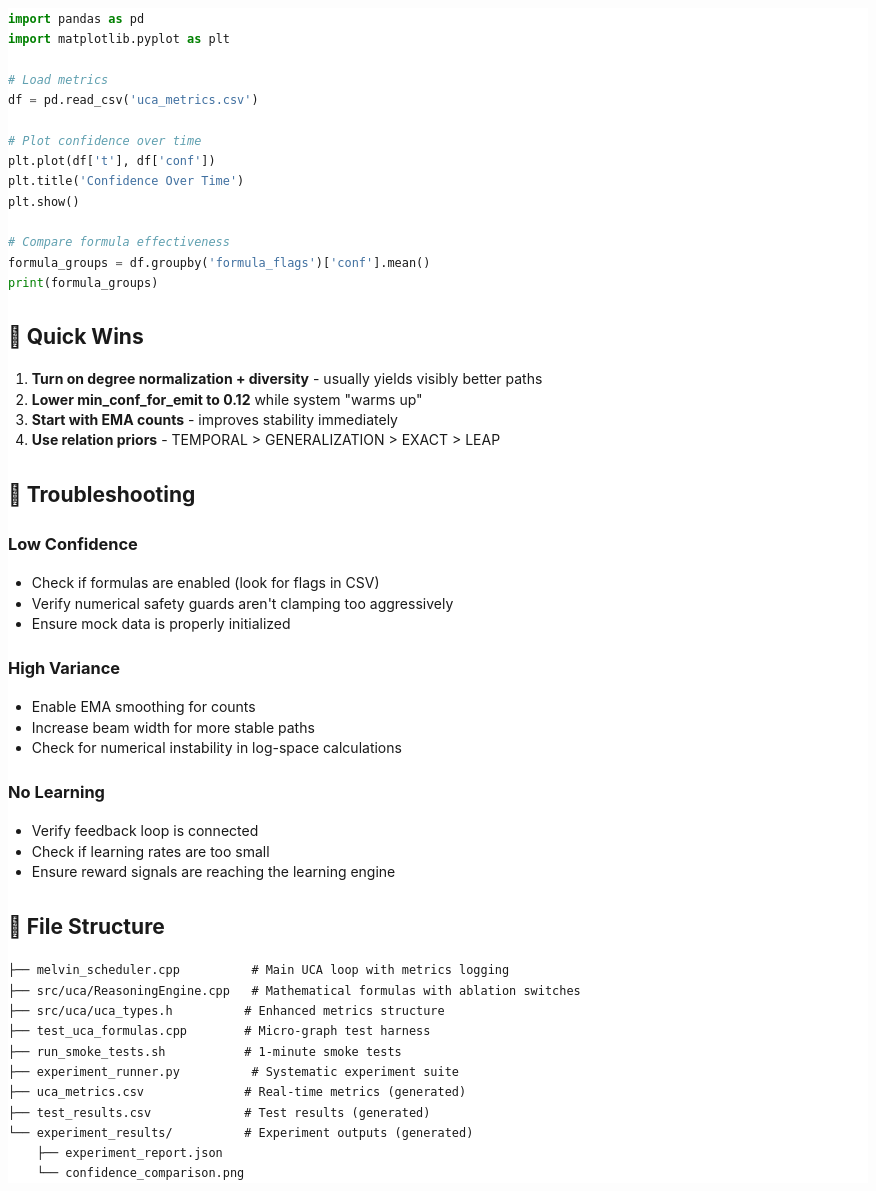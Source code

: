 ```python
import pandas as pd
import matplotlib.pyplot as plt

# Load metrics
df = pd.read_csv('uca_metrics.csv')

# Plot confidence over time
plt.plot(df['t'], df['conf'])
plt.title('Confidence Over Time')
plt.show()

# Compare formula effectiveness
formula_groups = df.groupby('formula_flags')['conf'].mean()
print(formula_groups)
```

## 🚀 Quick Wins

1. **Turn on degree normalization + diversity** - usually yields visibly better paths
2. **Lower min_conf_for_emit to 0.12** while system "warms up"
3. **Start with EMA counts** - improves stability immediately
4. **Use relation priors** - TEMPORAL > GENERALIZATION > EXACT > LEAP

## 🔧 Troubleshooting

### Low Confidence
- Check if formulas are enabled (look for flags in CSV)
- Verify numerical safety guards aren't clamping too aggressively
- Ensure mock data is properly initialized

### High Variance
- Enable EMA smoothing for counts
- Increase beam width for more stable paths
- Check for numerical instability in log-space calculations

### No Learning
- Verify feedback loop is connected
- Check if learning rates are too small
- Ensure reward signals are reaching the learning engine

## 📁 File Structure

```
├── melvin_scheduler.cpp          # Main UCA loop with metrics logging
├── src/uca/ReasoningEngine.cpp   # Mathematical formulas with ablation switches
├── src/uca/uca_types.h          # Enhanced metrics structure
├── test_uca_formulas.cpp        # Micro-graph test harness
├── run_smoke_tests.sh           # 1-minute smoke tests
├── experiment_runner.py          # Systematic experiment suite
├── uca_metrics.csv              # Real-time metrics (generated)
├── test_results.csv             # Test results (generated)
└── experiment_results/          # Experiment outputs (generated)
    ├── experiment_report.json
    └── confidence_comparison.png
```

